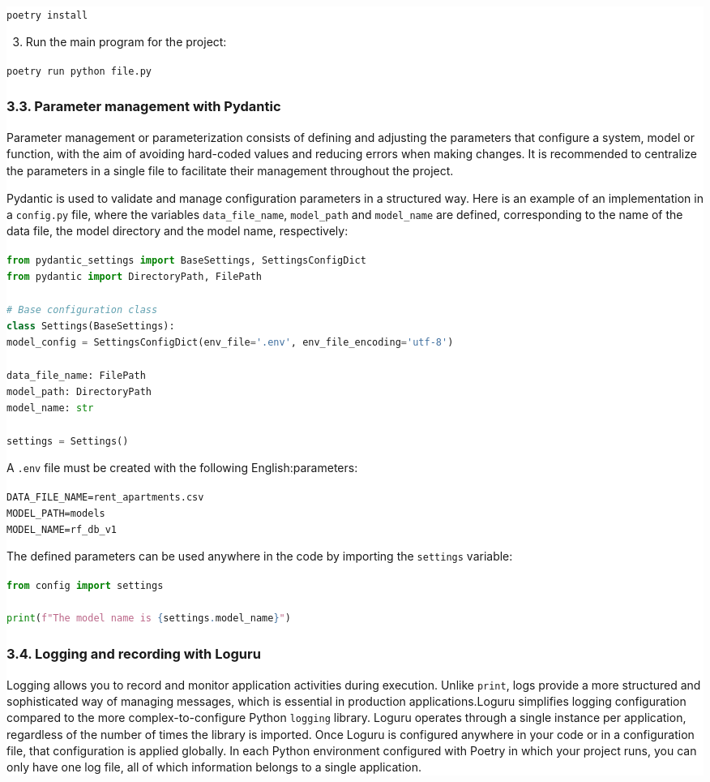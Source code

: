 ```bash
poetry install
```

3. Run the main program for the project:

```bash
poetry run python file.py
```

### 3.3. Parameter management with Pydantic

Parameter management or parameterization consists of defining and adjusting the parameters that configure a system, model or function, with the aim of avoiding hard-coded values ​​and reducing errors when making changes. It is recommended to centralize the parameters in a single file to facilitate their management throughout the project.

Pydantic is used to validate and manage configuration parameters in a structured way. Here is an example of an implementation in a `config.py` file, where the variables `data_file_name`, `model_path` and `model_name` are defined, corresponding to the name of the data file, the model directory and the model name, respectively:

```python
from pydantic_settings import BaseSettings, SettingsConfigDict
from pydantic import DirectoryPath, FilePath

# Base configuration class
class Settings(BaseSettings):
model_config = SettingsConfigDict(env_file='.env', env_file_encoding='utf-8')

data_file_name: FilePath
model_path: DirectoryPath
model_name: str

settings = Settings()
```

A `.env` file must be created with the following English:parameters:

```plaintext
DATA_FILE_NAME=rent_apartments.csv
MODEL_PATH=models
MODEL_NAME=rf_db_v1
```

The defined parameters can be used anywhere in the code by importing the `settings` variable:

```python
from config import settings

print(f"The model name is {settings.model_name}")
```

### 3.4. Logging and recording with Loguru

Logging allows you to record and monitor application activities during execution. Unlike `print`, logs provide a more structured and sophisticated way of managing messages, which is essential in production applications.Loguru simplifies logging configuration compared to the more complex-to-configure Python `logging` library. Loguru operates through a single instance per application, regardless of the number of times the library is imported. Once Loguru is configured anywhere in your code or in a configuration file, that configuration is applied globally. In each Python environment configured with Poetry in which your project runs, you can only have one log file, all of which information belongs to a single application.
